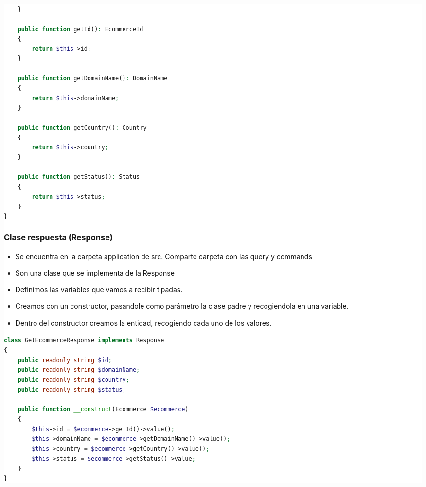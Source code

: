 ```php
    }

    public function getId(): EcommerceId
    {
        return $this->id;
    }

    public function getDomainName(): DomainName
    {
        return $this->domainName;
    }

    public function getCountry(): Country
    {
        return $this->country;
    }

    public function getStatus(): Status
    {
        return $this->status;
    }
}

```

### Clase respuesta (Response)

-   Se encuentra en la carpeta application de src. Comparte carpeta con las query y commands

-   Son una clase que se implementa de la Response

-   Definimos las variables que vamos a recibir tipadas.

-   Creamos con un constructor, pasandole como parámetro la clase padre y recogiendola en una variable.

-   Dentro del constructor creamos la entidad, recogiendo cada uno de los valores.

```php
class GetEcommerceResponse implements Response
{
    public readonly string $id;
    public readonly string $domainName;
    public readonly string $country;
    public readonly string $status;

    public function __construct(Ecommerce $ecommerce)
    {
        $this->id = $ecommerce->getId()->value();
        $this->domainName = $ecommerce->getDomainName()->value();
        $this->country = $ecommerce->getCountry()->value();
        $this->status = $ecommerce->getStatus()->value;
    }
}
```
